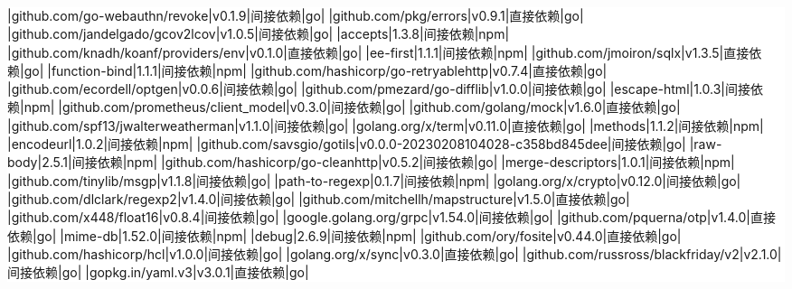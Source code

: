 |github.com/go-webauthn/revoke|v0.1.9|间接依赖|go|
|github.com/pkg/errors|v0.9.1|直接依赖|go|
|github.com/jandelgado/gcov2lcov|v1.0.5|间接依赖|go|
|accepts|1.3.8|间接依赖|npm|
|github.com/knadh/koanf/providers/env|v0.1.0|直接依赖|go|
|ee-first|1.1.1|间接依赖|npm|
|github.com/jmoiron/sqlx|v1.3.5|直接依赖|go|
|function-bind|1.1.1|间接依赖|npm|
|github.com/hashicorp/go-retryablehttp|v0.7.4|直接依赖|go|
|github.com/ecordell/optgen|v0.0.6|间接依赖|go|
|github.com/pmezard/go-difflib|v1.0.0|间接依赖|go|
|escape-html|1.0.3|间接依赖|npm|
|github.com/prometheus/client_model|v0.3.0|间接依赖|go|
|github.com/golang/mock|v1.6.0|直接依赖|go|
|github.com/spf13/jwalterweatherman|v1.1.0|间接依赖|go|
|golang.org/x/term|v0.11.0|直接依赖|go|
|methods|1.1.2|间接依赖|npm|
|encodeurl|1.0.2|间接依赖|npm|
|github.com/savsgio/gotils|v0.0.0-20230208104028-c358bd845dee|间接依赖|go|
|raw-body|2.5.1|间接依赖|npm|
|github.com/hashicorp/go-cleanhttp|v0.5.2|间接依赖|go|
|merge-descriptors|1.0.1|间接依赖|npm|
|github.com/tinylib/msgp|v1.1.8|间接依赖|go|
|path-to-regexp|0.1.7|间接依赖|npm|
|golang.org/x/crypto|v0.12.0|间接依赖|go|
|github.com/dlclark/regexp2|v1.4.0|间接依赖|go|
|github.com/mitchellh/mapstructure|v1.5.0|直接依赖|go|
|github.com/x448/float16|v0.8.4|间接依赖|go|
|google.golang.org/grpc|v1.54.0|间接依赖|go|
|github.com/pquerna/otp|v1.4.0|直接依赖|go|
|mime-db|1.52.0|间接依赖|npm|
|debug|2.6.9|间接依赖|npm|
|github.com/ory/fosite|v0.44.0|直接依赖|go|
|github.com/hashicorp/hcl|v1.0.0|间接依赖|go|
|golang.org/x/sync|v0.3.0|直接依赖|go|
|github.com/russross/blackfriday/v2|v2.1.0|间接依赖|go|
|gopkg.in/yaml.v3|v3.0.1|直接依赖|go|
